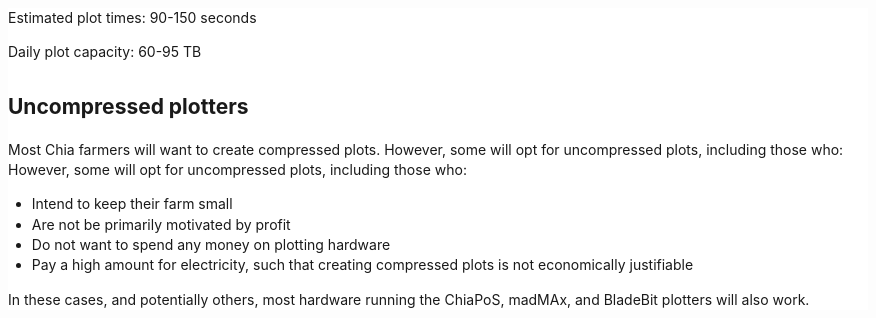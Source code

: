 Estimated plot times: 90-150 seconds

Daily plot capacity: 60-95 TB

## Uncompressed plotters

Most Chia farmers will want to create compressed plots. However, some will opt for uncompressed plots, including those who: However, some will opt for uncompressed plots, including those who:

- Intend to keep their farm small
- Are not be primarily motivated by profit
- Do not want to spend any money on plotting hardware
- Pay a high amount for electricity, such that creating compressed plots is not economically justifiable

In these cases, and potentially others, most hardware running the ChiaPoS, madMAx, and BladeBit plotters will also work.

